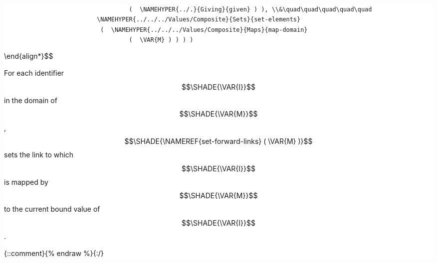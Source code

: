                                        (  \NAMEHYPER{../.}{Giving}{given} ) ), \\&\quad\quad\quad\quad\quad
                              \NAMEHYPER{../../../Values/Composite}{Sets}{set-elements}
                               (  \NAMEHYPER{../../../Values/Composite}{Maps}{map-domain}
                                       (  \VAR{M} ) ) ) )
\end{align*}$$


  For each identifier $$\SHADE{\VAR{I}}$$ in the domain of $$\SHADE{\VAR{M}}$$, $$\SHADE{\NAMEREF{set-forward-links}
           (  \VAR{M} )}$$ sets the 
  link to which $$\SHADE{\VAR{I}}$$ is mapped by $$\SHADE{\VAR{M}}$$ to the current bound value of $$\SHADE{\VAR{I}}$$.




[Funcons-beta]: /CBS-beta/math/Funcons-beta
  "FUNCONS-BETA"
[Unstable-Funcons-beta]: /CBS-beta/math/Unstable-Funcons-beta
  "UNSTABLE-FUNCONS-BETA"
[Languages-beta]: /CBS-beta/math/Languages-beta
  "LANGUAGES-BETA"
[Unstable-Languages-beta]: /CBS-beta/math/Unstable-Languages-beta
  "UNSTABLE-LANGUAGES-BETA"
[CBS-beta]: /CBS-beta
  "CBS-BETA"
[Binding.cbs]: https://github.com/plancomps/CBS-beta/blob/math/Funcons-beta/Computations/Normal/Binding/Binding.cbs
  "CBS SOURCE FILE ON GITHUB"
[PLAIN]: /CBS-beta/docs/Funcons-beta/Computations/Normal/Binding
  "CBS SOURCE WEB PAGE"
 [PRETTY]: /CBS-beta/math/Funcons-beta/Computations/Normal/Binding
  "CBS-KATEX WEB PAGE"
[PDF]: https://github.com/plancomps/CBS-beta/blob/math/Funcons-beta/Computations/Normal/Binding/Binding.pdf
  "CBS-LATEX PDF FILE"
[PLanCompS Project]: https://plancomps.github.io
  "PROGRAMMING LANGUAGE COMPONENTS AND SPECIFICATIONS PROJECT HOME PAGE"
{::comment}{% endraw %}{:/}
